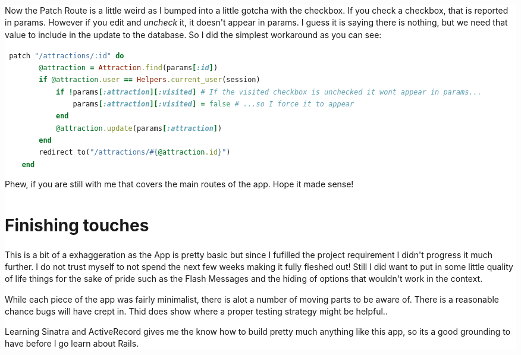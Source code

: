 Now the Patch Route is a little weird as I bumped into a little gotcha with the checkbox. If you check a checkbox, that is reported in params. However if you edit and *uncheck* it, it doesn't appear in params. I guess it is saying there is nothing, but we need that value to include in the update to the database. So I did the simplest workaround as you can see:

```rb
 patch "/attractions/:id" do
        @attraction = Attraction.find(params[:id])
        if @attraction.user == Helpers.current_user(session)
            if !params[:attraction][:visited] # If the visited checkbox is unchecked it wont appear in params...
                params[:attraction][:visited] = false # ...so I force it to appear
            end
            @attraction.update(params[:attraction])
        end
        redirect to("/attractions/#{@attraction.id}")
    end
```

Phew, if you are still with me that covers the main routes of the app. Hope it made sense!


# Finishing touches

This is a bit of a exhaggeration as the App is pretty basic but since I fufilled the project requirement I didn't progress it much further. I do not trust myself to not spend the next few weeks making it fully fleshed out! Still I did want to put in some little quality of life things for the sake of pride such as the Flash Messages and the hiding of options that wouldn't work in the context. 

While each piece of the app was fairly minimalist, there is alot a number of moving parts to be aware of. There is a reasonable chance bugs will have crept in. Thid does show where a proper testing strategy might be helpful..

Learning Sinatra and ActiveRecord gives me the know how to build pretty much anything like this app, so its a good grounding to have before I go learn about Rails.
















